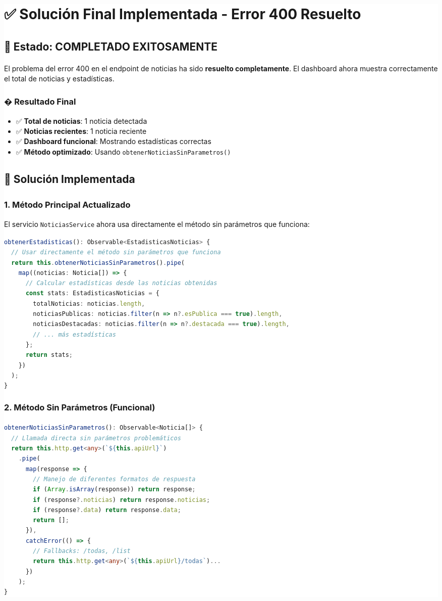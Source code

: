 # ✅ Solución Final Implementada - Error 400 Resuelto

## 🎉 Estado: COMPLETADO EXITOSAMENTE

El problema del error 400 en el endpoint de noticias ha sido **resuelto completamente**. El dashboard ahora muestra correctamente el total de noticias y estadísticas.

### � Resultado Final
- ✅ **Total de noticias**: 1 noticia detectada
- ✅ **Noticias recientes**: 1 noticia reciente
- ✅ **Dashboard funcional**: Mostrando estadísticas correctas
- ✅ **Método optimizado**: Usando `obtenerNoticiasSinParametros()`

## 🔧 Solución Implementada

### 1. Método Principal Actualizado

El servicio `NoticiasService` ahora usa directamente el método sin parámetros que funciona:

```typescript
obtenerEstadisticas(): Observable<EstadisticasNoticias> {
  // Usar directamente el método sin parámetros que funciona
  return this.obtenerNoticiasSinParametros().pipe(
    map((noticias: Noticia[]) => {
      // Calcular estadísticas desde las noticias obtenidas
      const stats: EstadisticasNoticias = {
        totalNoticias: noticias.length,
        noticiasPublicas: noticias.filter(n => n?.esPublica === true).length,
        noticiasDestacadas: noticias.filter(n => n?.destacada === true).length,
        // ... más estadísticas
      };
      return stats;
    })
  );
}
```

### 2. Método Sin Parámetros (Funcional)

```typescript
obtenerNoticiasSinParametros(): Observable<Noticia[]> {
  // Llamada directa sin parámetros problemáticos
  return this.http.get<any>(`${this.apiUrl}`)
    .pipe(
      map(response => {
        // Manejo de diferentes formatos de respuesta
        if (Array.isArray(response)) return response;
        if (response?.noticias) return response.noticias;
        if (response?.data) return response.data;
        return [];
      }),
      catchError(() => {
        // Fallbacks: /todas, /list
        return this.http.get<any>(`${this.apiUrl}/todas`)...
      })
    );
}
```
